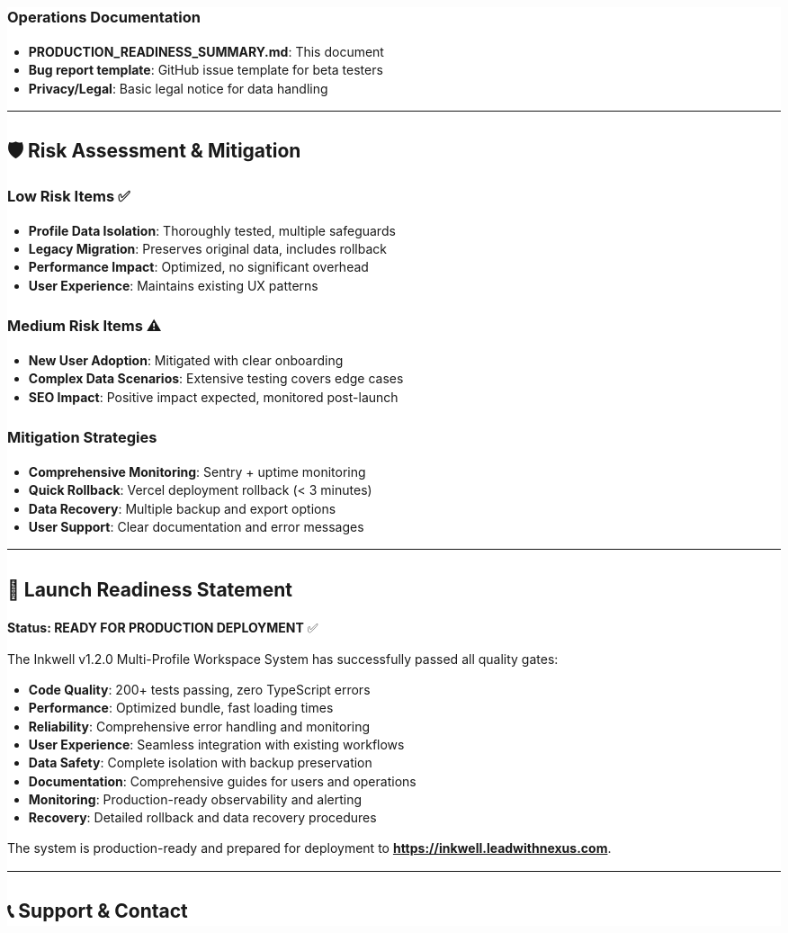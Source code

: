 ### Operations Documentation

- **PRODUCTION_READINESS_SUMMARY.md**: This document
- **Bug report template**: GitHub issue template for beta testers
- **Privacy/Legal**: Basic legal notice for data handling

---

## 🛡️ **Risk Assessment & Mitigation**

### Low Risk Items ✅

- **Profile Data Isolation**: Thoroughly tested, multiple safeguards
- **Legacy Migration**: Preserves original data, includes rollback
- **Performance Impact**: Optimized, no significant overhead
- **User Experience**: Maintains existing UX patterns

### Medium Risk Items ⚠️

- **New User Adoption**: Mitigated with clear onboarding
- **Complex Data Scenarios**: Extensive testing covers edge cases
- **SEO Impact**: Positive impact expected, monitored post-launch

### Mitigation Strategies

- **Comprehensive Monitoring**: Sentry + uptime monitoring
- **Quick Rollback**: Vercel deployment rollback (< 3 minutes)
- **Data Recovery**: Multiple backup and export options
- **User Support**: Clear documentation and error messages

---

## 🎉 **Launch Readiness Statement**

**Status: READY FOR PRODUCTION DEPLOYMENT** ✅

The Inkwell v1.2.0 Multi-Profile Workspace System has successfully passed all quality gates:

- **Code Quality**: 200+ tests passing, zero TypeScript errors
- **Performance**: Optimized bundle, fast loading times
- **Reliability**: Comprehensive error handling and monitoring
- **User Experience**: Seamless integration with existing workflows
- **Data Safety**: Complete isolation with backup preservation
- **Documentation**: Comprehensive guides for users and operations
- **Monitoring**: Production-ready observability and alerting
- **Recovery**: Detailed rollback and data recovery procedures

The system is production-ready and prepared for deployment to **https://inkwell.leadwithnexus.com**.

---

## 📞 **Support & Contact**
